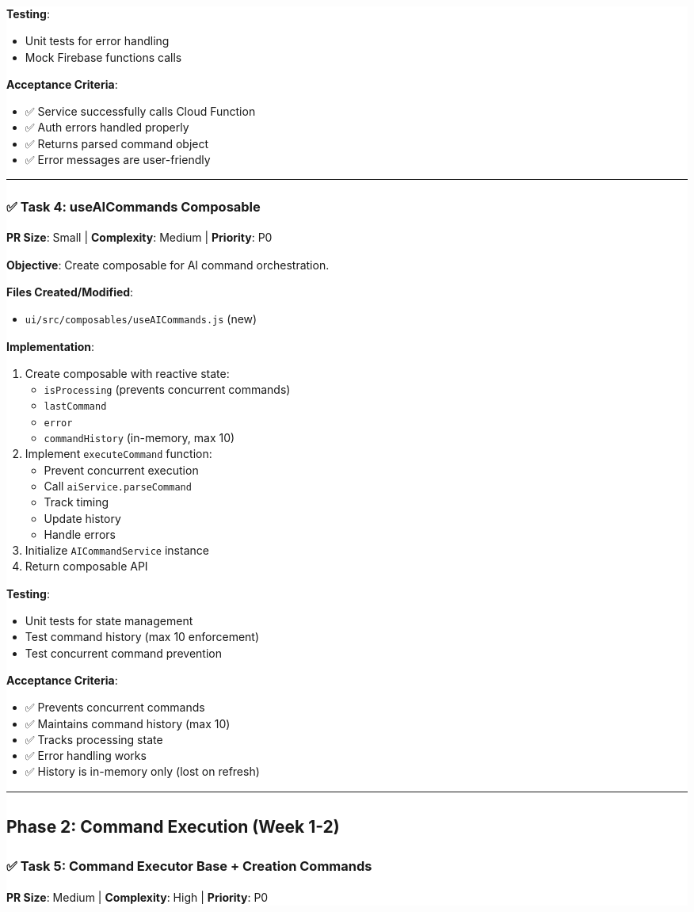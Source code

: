 **Testing**:
- Unit tests for error handling
- Mock Firebase functions calls

**Acceptance Criteria**:
- ✅ Service successfully calls Cloud Function
- ✅ Auth errors handled properly
- ✅ Returns parsed command object
- ✅ Error messages are user-friendly

---

### ✅ Task 4: useAICommands Composable
**PR Size**: Small | **Complexity**: Medium | **Priority**: P0

**Objective**: Create composable for AI command orchestration.

**Files Created/Modified**:
- `ui/src/composables/useAICommands.js` (new)

**Implementation**:
1. Create composable with reactive state:
   - `isProcessing` (prevents concurrent commands)
   - `lastCommand`
   - `error`
   - `commandHistory` (in-memory, max 10)
2. Implement `executeCommand` function:
   - Prevent concurrent execution
   - Call `aiService.parseCommand`
   - Track timing
   - Update history
   - Handle errors
3. Initialize `AICommandService` instance
4. Return composable API

**Testing**:
- Unit tests for state management
- Test command history (max 10 enforcement)
- Test concurrent command prevention

**Acceptance Criteria**:
- ✅ Prevents concurrent commands
- ✅ Maintains command history (max 10)
- ✅ Tracks processing state
- ✅ Error handling works
- ✅ History is in-memory only (lost on refresh)

---

## Phase 2: Command Execution (Week 1-2)

### ✅ Task 5: Command Executor Base + Creation Commands
**PR Size**: Medium | **Complexity**: High | **Priority**: P0
